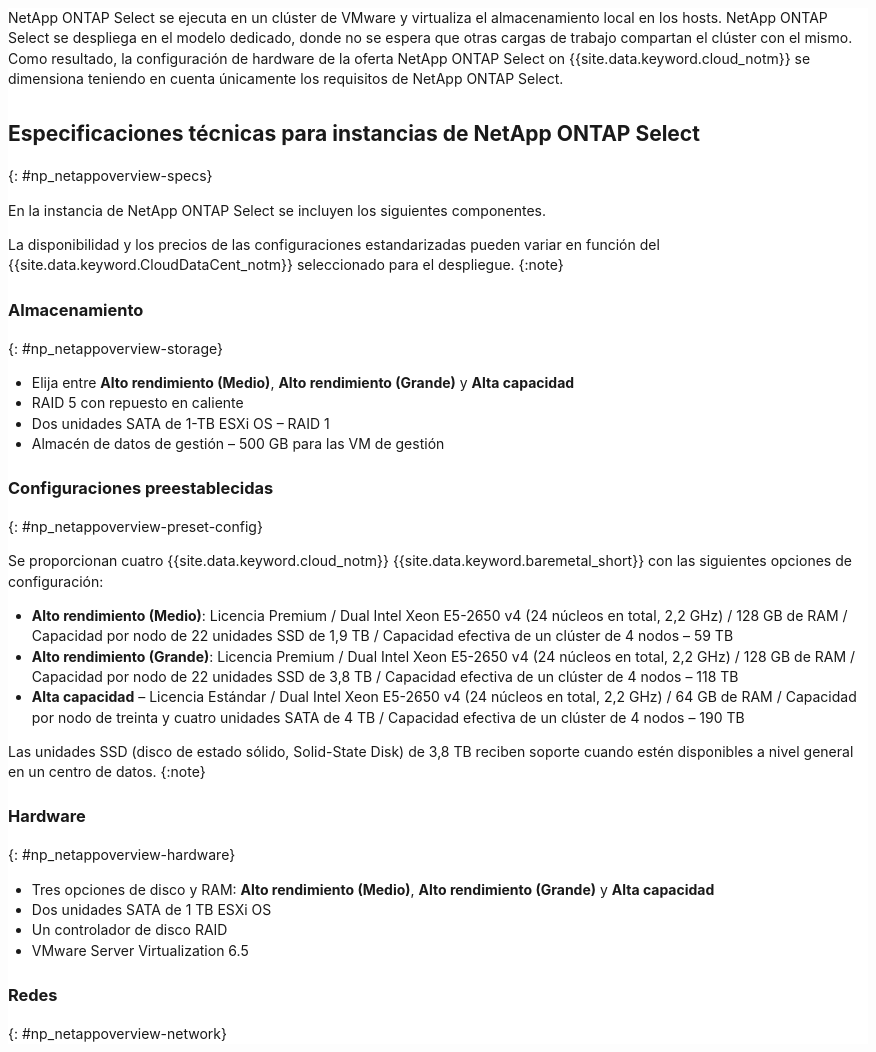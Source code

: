 NetApp ONTAP Select se ejecuta en un clúster de VMware y virtualiza el almacenamiento local en los hosts. NetApp ONTAP Select se despliega en el modelo dedicado, donde no se espera que otras cargas de trabajo compartan el clúster con el mismo. Como resultado, la configuración de hardware de la oferta NetApp ONTAP Select on {{site.data.keyword.cloud_notm}} se dimensiona teniendo en cuenta únicamente los requisitos de NetApp ONTAP Select.

## Especificaciones técnicas para instancias de NetApp ONTAP Select
{: #np_netappoverview-specs}

En la instancia de NetApp ONTAP Select se incluyen los siguientes componentes.

La disponibilidad y los precios de las configuraciones estandarizadas pueden variar en función del {{site.data.keyword.CloudDataCent_notm}} seleccionado para el despliegue.
{:note}

### Almacenamiento
{: #np_netappoverview-storage}

* Elija entre **Alto rendimiento (Medio)**, **Alto rendimiento (Grande)** y **Alta capacidad**
* RAID 5 con repuesto en caliente
* Dos unidades SATA de 1-TB ESXi OS – RAID 1
* Almacén de datos de gestión – 500 GB para las VM de gestión

### Configuraciones preestablecidas
{: #np_netappoverview-preset-config}

Se proporcionan cuatro {{site.data.keyword.cloud_notm}} {{site.data.keyword.baremetal_short}} con las siguientes opciones de configuración:
* **Alto rendimiento (Medio)**: Licencia Premium / Dual Intel Xeon E5-2650 v4 (24 núcleos en total, 2,2 GHz) / 128 GB de RAM / Capacidad por nodo de 22 unidades SSD de 1,9 TB / Capacidad efectiva de un clúster de 4 nodos – 59 TB
* **Alto rendimiento (Grande)**: Licencia Premium / Dual Intel Xeon E5-2650 v4 (24 núcleos en total, 2,2 GHz) / 128 GB de RAM / Capacidad por nodo de 22 unidades SSD de 3,8 TB / Capacidad efectiva de un clúster de 4 nodos – 118 TB
* **Alta capacidad** – Licencia Estándar / Dual Intel Xeon E5-2650 v4 (24 núcleos en total, 2,2 GHz) / 64 GB de RAM / Capacidad por nodo de treinta y cuatro unidades SATA de 4 TB / Capacidad efectiva de un clúster de 4 nodos – 190 TB

Las unidades SSD (disco de estado sólido, Solid-State Disk) de 3,8 TB reciben soporte cuando estén disponibles a nivel general en un centro de datos.
{:note}

### Hardware
{: #np_netappoverview-hardware}

* Tres opciones de disco y RAM: **Alto rendimiento (Medio)**, **Alto rendimiento (Grande)** y **Alta capacidad**
* Dos unidades SATA de 1 TB ESXi OS
* Un controlador de disco RAID
* VMware Server Virtualization 6.5

### Redes
{: #np_netappoverview-network}
